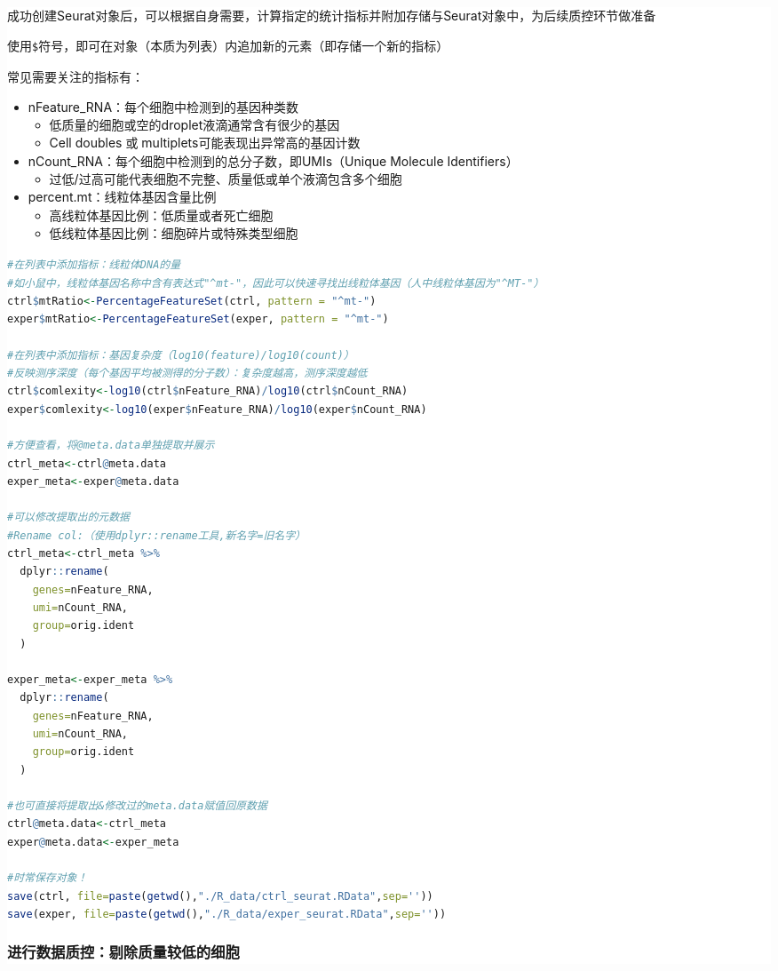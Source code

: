 成功创建Seurat对象后，可以根据自身需要，计算指定的统计指标并附加存储与Seurat对象中，为后续质控环节做准备

使用`$`符号，即可在对象（本质为列表）内追加新的元素（即存储一个新的指标）

常见需要关注的指标有：

- nFeature_RNA：每个细胞中检测到的基因种类数
  - 低质量的细胞或空的droplet液滴通常含有很少的基因
  - Cell doubles 或 multiplets可能表现出异常高的基因计数
- nCount_RNA：每个细胞中检测到的总分子数，即UMIs（Unique Molecule Identifiers）
  - 过低/过高可能代表细胞不完整、质量低或单个液滴包含多个细胞
- percent.mt：线粒体基因含量比例
  - 高线粒体基因比例：低质量或者死亡细胞
  - 低线粒体基因比例：细胞碎片或特殊类型细胞

```R
#在列表中添加指标：线粒体DNA的量
#如小鼠中，线粒体基因名称中含有表达式"^mt-"，因此可以快速寻找出线粒体基因（人中线粒体基因为"^MT-"）
ctrl$mtRatio<-PercentageFeatureSet(ctrl, pattern = "^mt-")
exper$mtRatio<-PercentageFeatureSet(exper, pattern = "^mt-")

#在列表中添加指标：基因复杂度（log10(feature)/log10(count)）
#反映测序深度（每个基因平均被测得的分子数）：复杂度越高，测序深度越低
ctrl$comlexity<-log10(ctrl$nFeature_RNA)/log10(ctrl$nCount_RNA)
exper$comlexity<-log10(exper$nFeature_RNA)/log10(exper$nCount_RNA)

#方便查看，将@meta.data单独提取并展示
ctrl_meta<-ctrl@meta.data
exper_meta<-exper@meta.data

#可以修改提取出的元数据
#Rename col:（使用dplyr::rename工具,新名字=旧名字）
ctrl_meta<-ctrl_meta %>%
  dplyr::rename(
    genes=nFeature_RNA,
    umi=nCount_RNA,
    group=orig.ident
  )

exper_meta<-exper_meta %>%
  dplyr::rename(
    genes=nFeature_RNA,
    umi=nCount_RNA,
    group=orig.ident
  )

#也可直接将提取出&修改过的meta.data赋值回原数据
ctrl@meta.data<-ctrl_meta
exper@meta.data<-exper_meta

#时常保存对象！
save(ctrl, file=paste(getwd(),"./R_data/ctrl_seurat.RData",sep=''))
save(exper, file=paste(getwd(),"./R_data/exper_seurat.RData",sep=''))
````
### 进行数据质控：剔除质量较低的细胞
